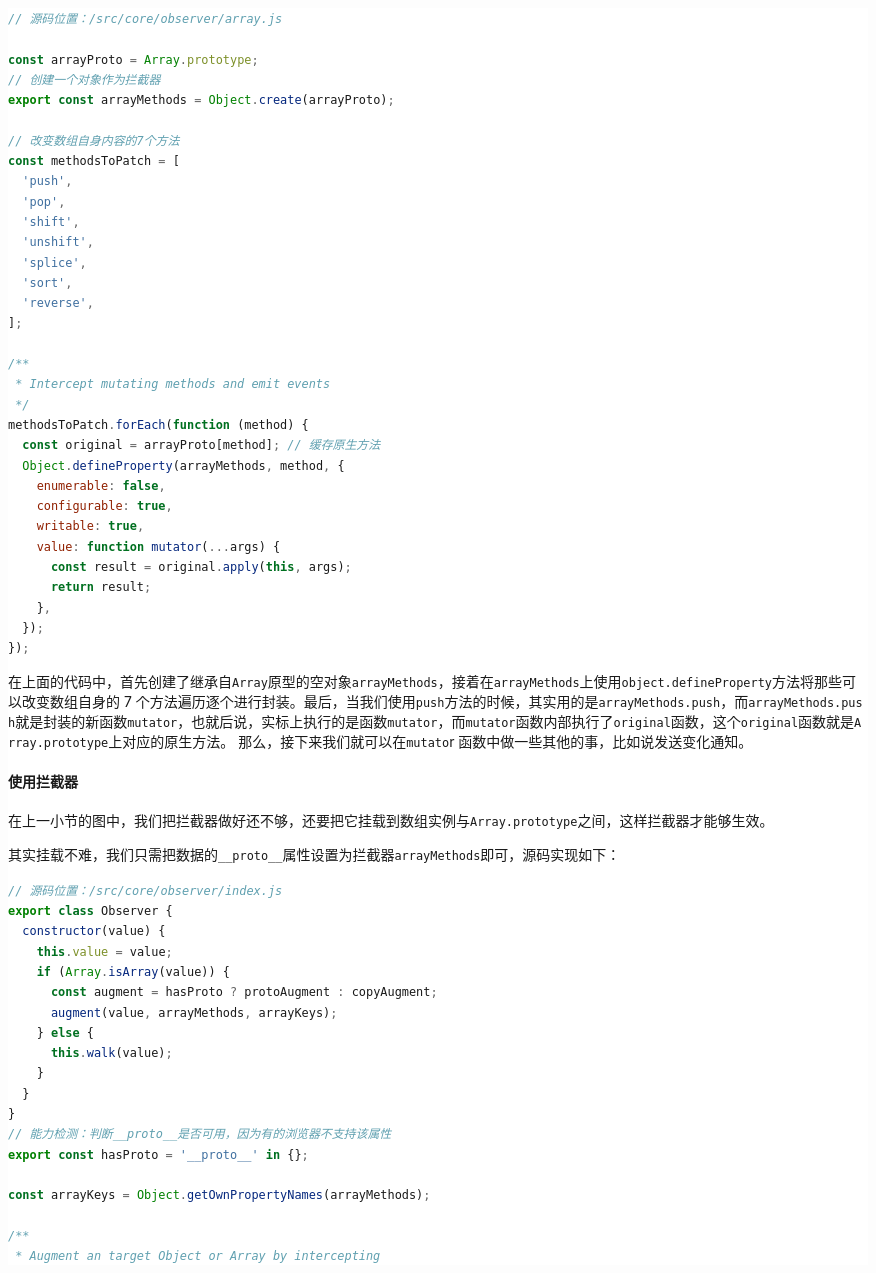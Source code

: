 ```javascript
// 源码位置：/src/core/observer/array.js

const arrayProto = Array.prototype;
// 创建一个对象作为拦截器
export const arrayMethods = Object.create(arrayProto);

// 改变数组自身内容的7个方法
const methodsToPatch = [
  'push',
  'pop',
  'shift',
  'unshift',
  'splice',
  'sort',
  'reverse',
];

/**
 * Intercept mutating methods and emit events
 */
methodsToPatch.forEach(function (method) {
  const original = arrayProto[method]; // 缓存原生方法
  Object.defineProperty(arrayMethods, method, {
    enumerable: false,
    configurable: true,
    writable: true,
    value: function mutator(...args) {
      const result = original.apply(this, args);
      return result;
    },
  });
});
```

在上面的代码中，首先创建了继承自`Array`原型的空对象`arrayMethods`，接着在`arrayMethods`上使用`object.defineProperty`方法将那些可以改变数组自身的 7 个方法遍历逐个进行封装。最后，当我们使用`push`方法的时候，其实用的是`arrayMethods.push`，而`arrayMethods.push`就是封装的新函数`mutator`，也就后说，实标上执行的是函数`mutator`，而`mutator`函数内部执行了`original`函数，这个`original`函数就是`Array.prototype`上对应的原生方法。
那么，接下来我们就可以在`mutato`r 函数中做一些其他的事，比如说发送变化通知。

#### 使用拦截器

在上一小节的图中，我们把拦截器做好还不够，还要把它挂载到数组实例与`Array.prototype`之间，这样拦截器才能够生效。

其实挂载不难，我们只需把数据的`__proto__`属性设置为拦截器`arrayMethods`即可，源码实现如下：

```javascript
// 源码位置：/src/core/observer/index.js
export class Observer {
  constructor(value) {
    this.value = value;
    if (Array.isArray(value)) {
      const augment = hasProto ? protoAugment : copyAugment;
      augment(value, arrayMethods, arrayKeys);
    } else {
      this.walk(value);
    }
  }
}
// 能力检测：判断__proto__是否可用，因为有的浏览器不支持该属性
export const hasProto = '__proto__' in {};

const arrayKeys = Object.getOwnPropertyNames(arrayMethods);

/**
 * Augment an target Object or Array by intercepting
```